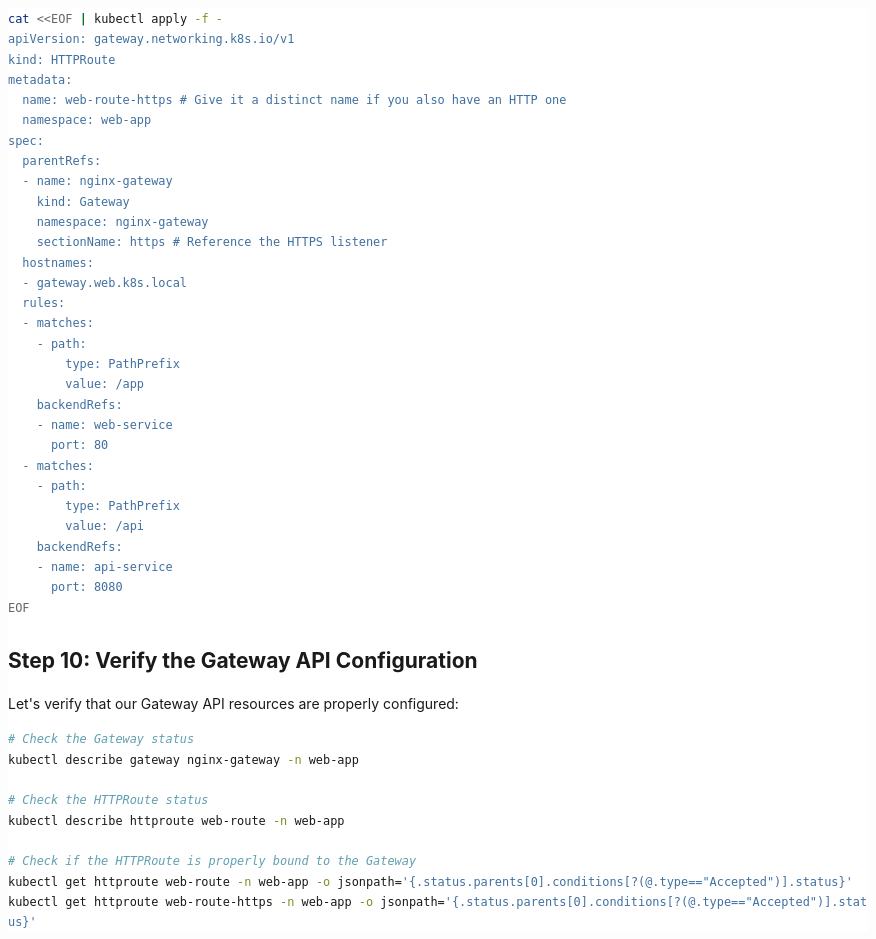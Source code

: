 ``` bash
cat <<EOF | kubectl apply -f -
apiVersion: gateway.networking.k8s.io/v1
kind: HTTPRoute
metadata:
  name: web-route-https # Give it a distinct name if you also have an HTTP one
  namespace: web-app
spec:
  parentRefs:
  - name: nginx-gateway
    kind: Gateway
    namespace: nginx-gateway 
    sectionName: https # Reference the HTTPS listener
  hostnames:
  - gateway.web.k8s.local
  rules:
  - matches:
    - path:
        type: PathPrefix
        value: /app
    backendRefs:
    - name: web-service
      port: 80
  - matches:
    - path:
        type: PathPrefix
        value: /api
    backendRefs:
    - name: api-service
      port: 8080
EOF
```


## Step 10: Verify the Gateway API Configuration

Let's verify that our Gateway API resources are properly configured:

```bash
# Check the Gateway status
kubectl describe gateway nginx-gateway -n web-app

# Check the HTTPRoute status
kubectl describe httproute web-route -n web-app

# Check if the HTTPRoute is properly bound to the Gateway
kubectl get httproute web-route -n web-app -o jsonpath='{.status.parents[0].conditions[?(@.type=="Accepted")].status}'
kubectl get httproute web-route-https -n web-app -o jsonpath='{.status.parents[0].conditions[?(@.type=="Accepted")].status}'

```
